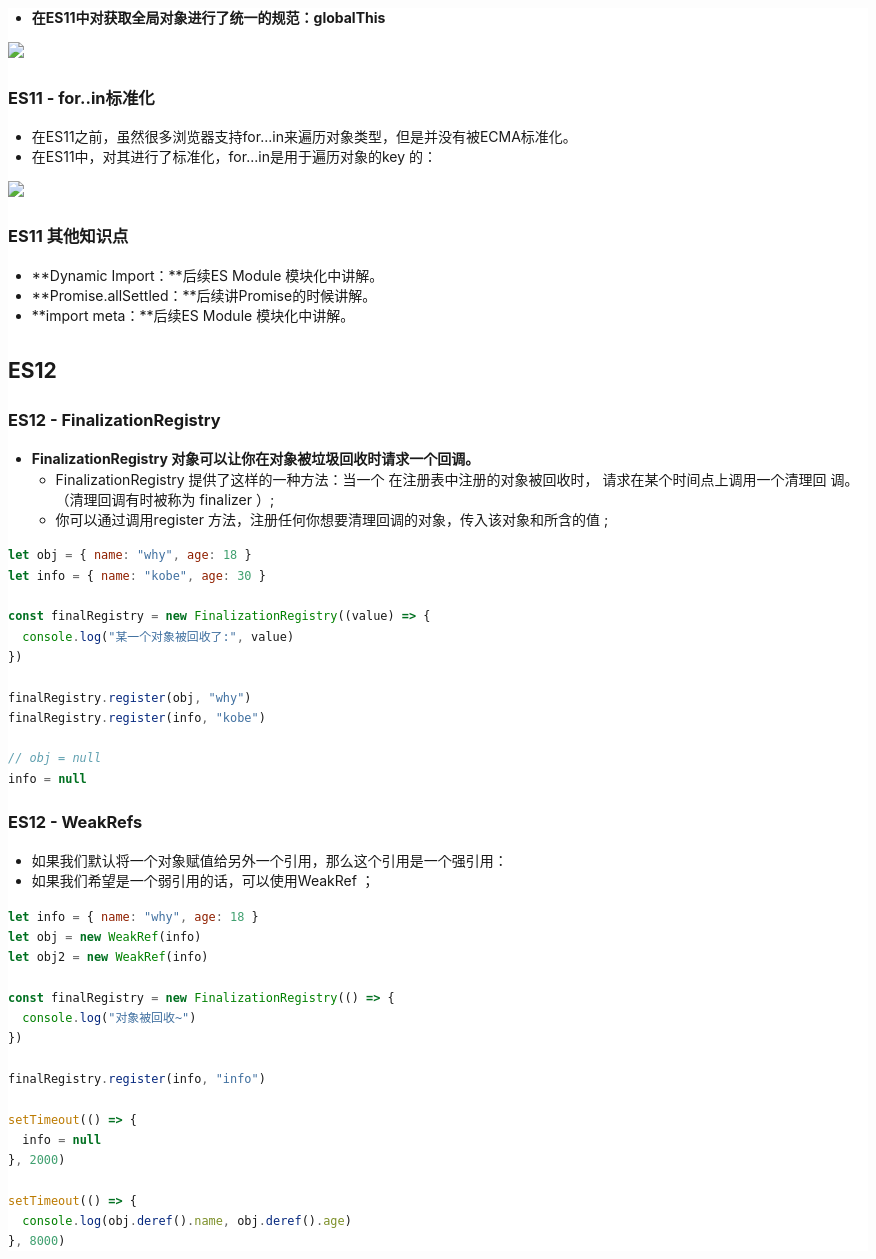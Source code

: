 - **在ES11中对获取全局对象进行了统一的规范：globalThis**

![](image/Aspose.Words.6339b53d-6cb1-4631-9fc4-a3868d849f91.031.png)

### **ES11 - for..in标准化**

- 在ES11之前，虽然很多浏览器支持for...in来遍历对象类型，但是并没有被ECMA标准化。
- 在ES11中，对其进行了标准化，for...in是用于遍历对象的key 的：

![](image/Aspose.Words.6339b53d-6cb1-4631-9fc4-a3868d849f91.032.png)

### **ES11 其他知识点**

- **Dynamic Import：**后续ES Module 模块化中讲解。
- **Promise.allSettled：**后续讲Promise的时候讲解。
- **import meta：**后续ES Module 模块化中讲解。

## ES12

### **ES12 - FinalizationRegistry**

- **FinalizationRegistry 对象可以让你在对象被垃圾回收时请求一个回调。**
  - FinalizationRegistry 提供了这样的一种方法：当一个 在注册表中注册的对象被回收时， 请求在某个时间点上调用一个清理回 调。（清理回调有时被称为 finalizer ）;
  - 你可以通过调用register 方法，注册任何你想要清理回调的对象，传入该对象和所含的值 ;


```js
let obj = { name: "why", age: 18 }
let info = { name: "kobe", age: 30 }

const finalRegistry = new FinalizationRegistry((value) => {
  console.log("某一个对象被回收了:", value)
})

finalRegistry.register(obj, "why")
finalRegistry.register(info, "kobe")

// obj = null
info = null
```



### **ES12 - WeakRefs**

- 如果我们默认将一个对象赋值给另外一个引用，那么这个引用是一个强引用：
- 如果我们希望是一个弱引用的话，可以使用WeakRef ；

```js
let info = { name: "why", age: 18 }
let obj = new WeakRef(info)
let obj2 = new WeakRef(info)

const finalRegistry = new FinalizationRegistry(() => {
  console.log("对象被回收~")
})

finalRegistry.register(info, "info")

setTimeout(() => {
  info = null
}, 2000)

setTimeout(() => {
  console.log(obj.deref().name, obj.deref().age)
}, 8000)
```